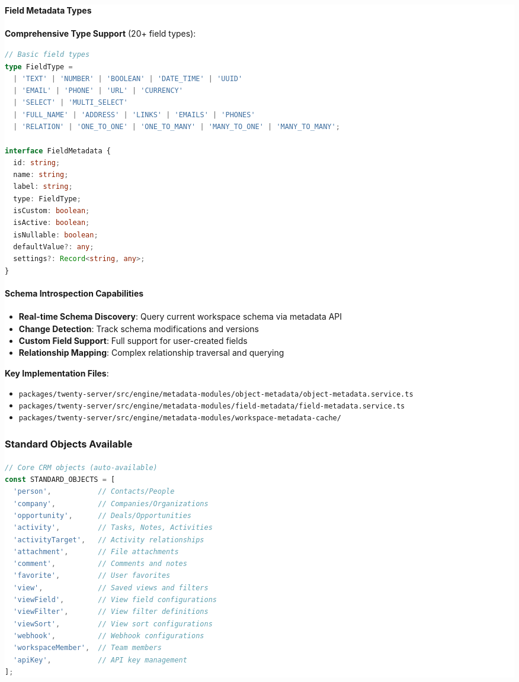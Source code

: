#### Field Metadata Types
**Comprehensive Type Support** (20+ field types):

```typescript
// Basic field types
type FieldType = 
  | 'TEXT' | 'NUMBER' | 'BOOLEAN' | 'DATE_TIME' | 'UUID'
  | 'EMAIL' | 'PHONE' | 'URL' | 'CURRENCY' 
  | 'SELECT' | 'MULTI_SELECT'
  | 'FULL_NAME' | 'ADDRESS' | 'LINKS' | 'EMAILS' | 'PHONES'
  | 'RELATION' | 'ONE_TO_ONE' | 'ONE_TO_MANY' | 'MANY_TO_ONE' | 'MANY_TO_MANY';

interface FieldMetadata {
  id: string;
  name: string;
  label: string;
  type: FieldType;
  isCustom: boolean;
  isActive: boolean;
  isNullable: boolean;
  defaultValue?: any;
  settings?: Record<string, any>;
}
```

#### Schema Introspection Capabilities
- **Real-time Schema Discovery**: Query current workspace schema via metadata API
- **Change Detection**: Track schema modifications and versions
- **Custom Field Support**: Full support for user-created fields
- **Relationship Mapping**: Complex relationship traversal and querying

**Key Implementation Files**:
- `packages/twenty-server/src/engine/metadata-modules/object-metadata/object-metadata.service.ts`
- `packages/twenty-server/src/engine/metadata-modules/field-metadata/field-metadata.service.ts`
- `packages/twenty-server/src/engine/metadata-modules/workspace-metadata-cache/`

### Standard Objects Available
```typescript
// Core CRM objects (auto-available)
const STANDARD_OBJECTS = [
  'person',           // Contacts/People
  'company',          // Companies/Organizations  
  'opportunity',      // Deals/Opportunities
  'activity',         // Tasks, Notes, Activities
  'activityTarget',   // Activity relationships
  'attachment',       // File attachments
  'comment',          // Comments and notes
  'favorite',         // User favorites
  'view',             // Saved views and filters
  'viewField',        // View field configurations
  'viewFilter',       // View filter definitions
  'viewSort',         // View sort configurations
  'webhook',          // Webhook configurations
  'workspaceMember',  // Team members
  'apiKey',           // API key management
];
```
